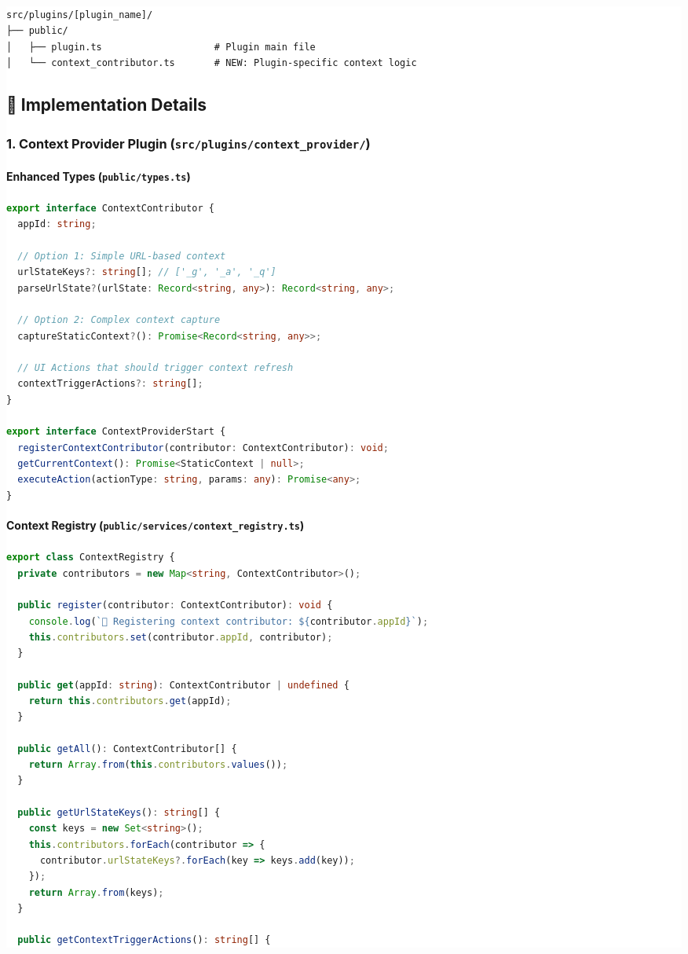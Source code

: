 ```
src/plugins/[plugin_name]/
├── public/
│   ├── plugin.ts                    # Plugin main file
│   └── context_contributor.ts       # NEW: Plugin-specific context logic
```

## 🔧 **Implementation Details**

### **1. Context Provider Plugin** (`src/plugins/context_provider/`)

#### **Enhanced Types** (`public/types.ts`)

```typescript
export interface ContextContributor {
  appId: string;
  
  // Option 1: Simple URL-based context
  urlStateKeys?: string[]; // ['_g', '_a', '_q']
  parseUrlState?(urlState: Record<string, any>): Record<string, any>;
  
  // Option 2: Complex context capture
  captureStaticContext?(): Promise<Record<string, any>>;
  
  // UI Actions that should trigger context refresh
  contextTriggerActions?: string[];
}

export interface ContextProviderStart {
  registerContextContributor(contributor: ContextContributor): void;
  getCurrentContext(): Promise<StaticContext | null>;
  executeAction(actionType: string, params: any): Promise<any>;
}
```

#### **Context Registry** (`public/services/context_registry.ts`)

```typescript
export class ContextRegistry {
  private contributors = new Map<string, ContextContributor>();
  
  public register(contributor: ContextContributor): void {
    console.log(`📝 Registering context contributor: ${contributor.appId}`);
    this.contributors.set(contributor.appId, contributor);
  }
  
  public get(appId: string): ContextContributor | undefined {
    return this.contributors.get(appId);
  }
  
  public getAll(): ContextContributor[] {
    return Array.from(this.contributors.values());
  }
  
  public getUrlStateKeys(): string[] {
    const keys = new Set<string>();
    this.contributors.forEach(contributor => {
      contributor.urlStateKeys?.forEach(key => keys.add(key));
    });
    return Array.from(keys);
  }
  
  public getContextTriggerActions(): string[] {
```